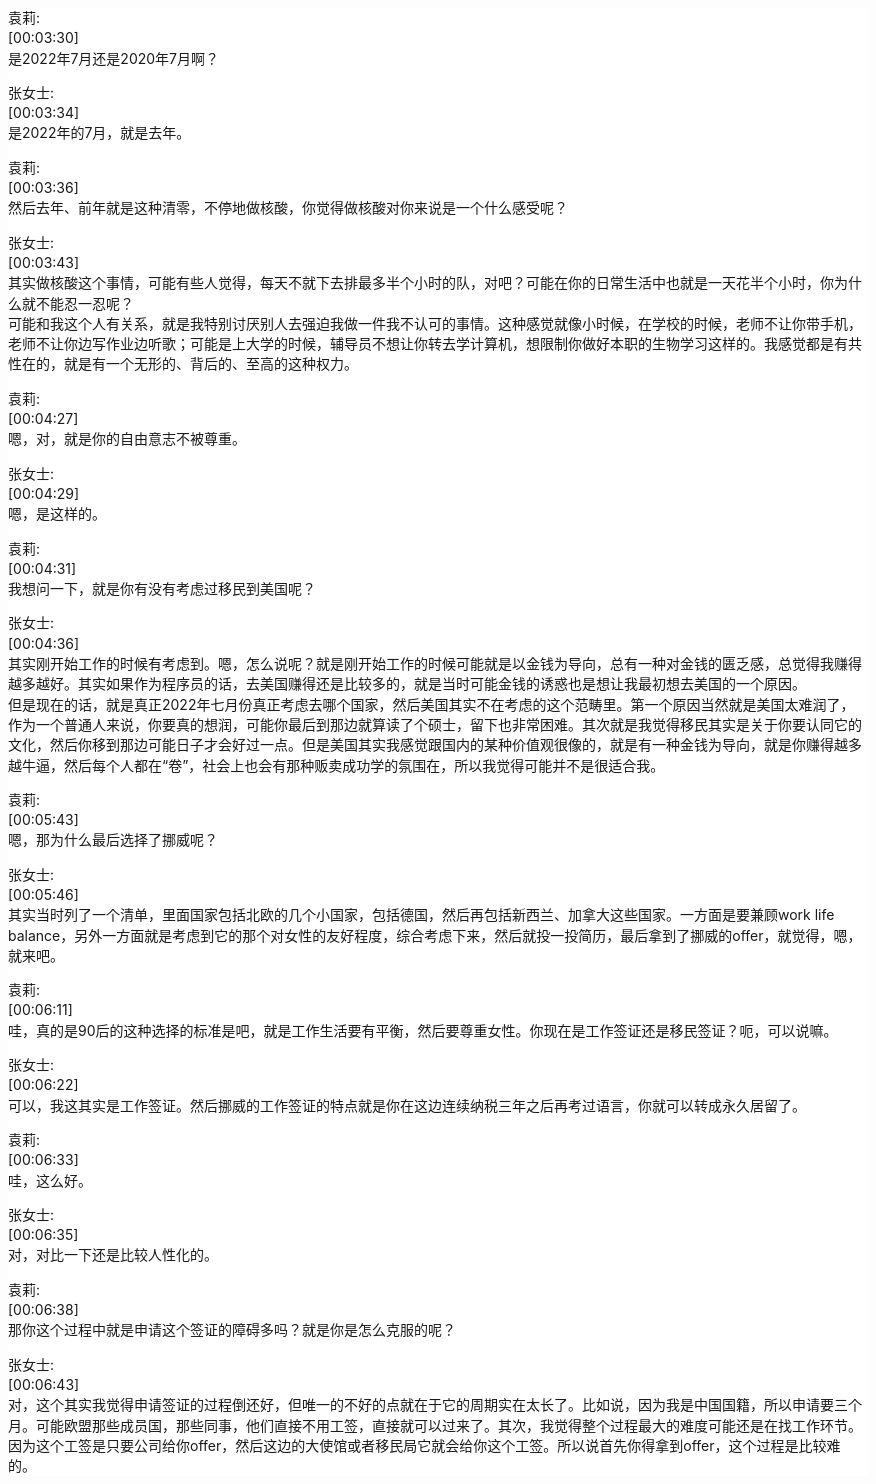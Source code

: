 

<p>袁莉:<br>[00:03:30]<br>是2022年7月还是2020年7月啊？</p>



<p>张女士:<br>[00:03:34]<br>是2022年的7月，就是去年。</p>



<p>袁莉:<br>[00:03:36]<br>然后去年、前年就是这种清零，不停地做核酸，你觉得做核酸对你来说是一个什么感受呢？</p>



<p>张女士:<br>[00:03:43]<br>其实做核酸这个事情，可能有些人觉得，每天不就下去排最多半个小时的队，对吧？可能在你的日常生活中也就是一天花半个小时，你为什么就不能忍一忍呢？<br>可能和我这个人有关系，就是我特别讨厌别人去强迫我做一件我不认可的事情。这种感觉就像小时候，在学校的时候，老师不让你带手机，老师不让你边写作业边听歌；可能是上大学的时候，辅导员不想让你转去学计算机，想限制你做好本职的生物学习这样的。我感觉都是有共性在的，就是有一个无形的、背后的、至高的这种权力。</p>



<p>袁莉:<br>[00:04:27]<br>嗯，对，就是你的自由意志不被尊重。</p>



<p>张女士:<br>[00:04:29]<br>嗯，是这样的。</p>



<p>袁莉:<br>[00:04:31]<br>我想问一下，就是你有没有考虑过移民到美国呢？</p>



<p>张女士:<br>[00:04:36]<br>其实刚开始工作的时候有考虑到。嗯，怎么说呢？就是刚开始工作的时候可能就是以金钱为导向，总有一种对金钱的匮乏感，总觉得我赚得越多越好。其实如果作为程序员的话，去美国赚得还是比较多的，就是当时可能金钱的诱惑也是想让我最初想去美国的一个原因。<br>但是现在的话，就是真正2022年七月份真正考虑去哪个国家，然后美国其实不在考虑的这个范畴里。第一个原因当然就是美国太难润了，作为一个普通人来说，你要真的想润，可能你最后到那边就算读了个硕士，留下也非常困难。其次就是我觉得移民其实是关于你要认同它的文化，然后你移到那边可能日子才会好过一点。但是美国其实我感觉跟国内的某种价值观很像的，就是有一种金钱为导向，就是你赚得越多越牛逼，然后每个人都在“卷”，社会上也会有那种贩卖成功学的氛围在，所以我觉得可能并不是很适合我。</p>



<p>袁莉:<br>[00:05:43]<br>嗯，那为什么最后选择了挪威呢？</p>



<p>张女士:<br>[00:05:46]<br>其实当时列了一个清单，里面国家包括北欧的几个小国家，包括德国，然后再包括新西兰、加拿大这些国家。一方面是要兼顾work life balance，另外一方面就是考虑到它的那个对女性的友好程度，综合考虑下来，然后就投一投简历，最后拿到了挪威的offer，就觉得，嗯，就来吧。</p>



<p>袁莉:<br>[00:06:11]<br>哇，真的是90后的这种选择的标准是吧，就是工作生活要有平衡，然后要尊重女性。你现在是工作签证还是移民签证？呃，可以说嘛。</p>



<p>张女士:<br>[00:06:22]<br>可以，我这其实是工作签证。然后挪威的工作签证的特点就是你在这边连续纳税三年之后再考过语言，你就可以转成永久居留了。</p>



<p>袁莉:<br>[00:06:33]<br>哇，这么好。</p>



<p>张女士:<br>[00:06:35]<br>对，对比一下还是比较人性化的。</p>



<p>袁莉:<br>[00:06:38]<br>那你这个过程中就是申请这个签证的障碍多吗？就是你是怎么克服的呢？</p>



<p>张女士:<br>[00:06:43]<br>对，这个其实我觉得申请签证的过程倒还好，但唯一的不好的点就在于它的周期实在太长了。比如说，因为我是中国国籍，所以申请要三个月。可能欧盟那些成员国，那些同事，他们直接不用工签，直接就可以过来了。其次，我觉得整个过程最大的难度可能还是在找工作环节。因为这个工签是只要公司给你offer，然后这边的大使馆或者移民局它就会给你这个工签。所以说首先你得拿到offer，这个过程是比较难的。</p>

